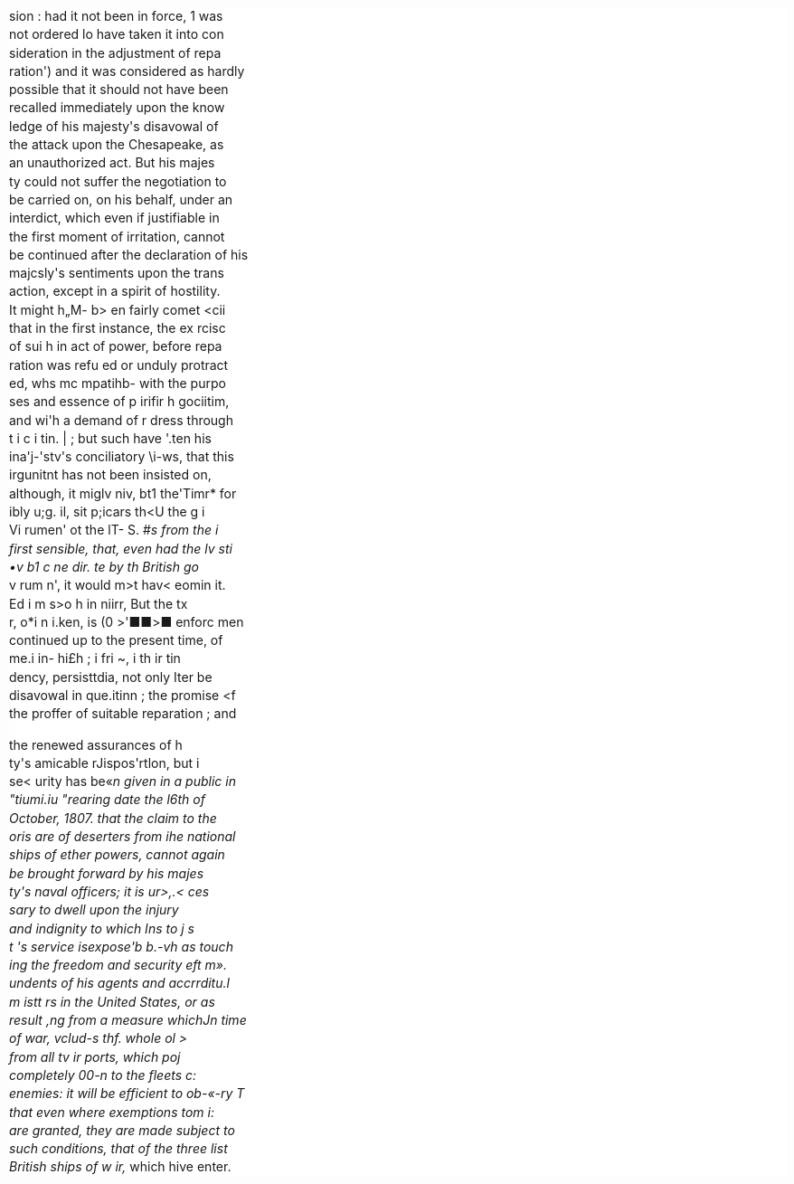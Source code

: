 sion : had it not been in force, 1 was  
not ordered lo have taken it into con­  
sideration in the adjustment of repa­  
ration&#x27;) and it was considered as hardly  
possible that it should not have been  
recalled immediately upon the know­  
ledge of his majesty&#x27;s disavowal of  
the attack upon the Chesapeake, as  
an unauthorized act. But his majes­  
ty could not suffer the negotiation to  
be carried on, on his behalf, under an  
interdict, which even if justifiable in  
the first moment of irritation, cannot  
be continued after the declaration of his  
majcsly&#x27;s sentiments upon the trans­  
action, except in a spirit of hostility.  
It might h„M- b&gt; en fairly comet &lt;cii  
that in the first instance, the ex rcisc  
of sui h in act of power, before repa­  
ration was refu ed or unduly protract­  
ed, whs mc mpatihb- with the purpo­  
ses and essence of p irifir h gociitim,  
and wi&#x27;h a demand of r dress through  
t i c i tin. | ; but such have &#x27;.ten his  
ina&#x27;j-&#x27;stv&#x27;s conciliatory \i-ws, that this  
irgunitnt has not been insisted on,  
although, it miglv niv, bt1 the&#x27;Timr* for  
ibly u;g. il, sit p;icars th&lt;U the g i  
Vi rumen&#x27; ot the lT- S. #*s from the i  
first sensible, that, even had the lv sti  
•v b1 c ne dir. te by th British go*  
v rum n&#x27;, it would m&gt;t hav&lt; eomin it.  
Ed i m s&gt;o h in niirr, But the tx  
r, o*i n i.ken, is (0 &gt;&#x27;■■&gt;■ enforc men  
continued up to the present time, of  
me.i in- hi£h \; i fri ~, i th ir tin  
dency, persisttdia, not only Iter be  
disavowal in que.itinn ; the promise &lt;f  
the proffer of suitable reparation ; and  
  
the renewed assurances of h  
ty&#x27;s amicable rJispos&#x27;rtlon, but i  
se&lt; urity has be«*n given in a public in­  
&quot;tiumi.iu &quot;rearing date the l6th of  
October, 1807. that the claim to the  
oris are of deserters from ihe national  
ships of ether powers, cannot again  
be brought forward by his majes­  
ty&#x27;s naval officers; it is ur&gt;,.&lt; ces­  
sary to dwell upon the injury  
and indignity to which Ins to j s­  
t &#x27;s service isexpose&#x27;b b.-vh as touch­  
ing the freedom and security eft m».  
undents of his agents and accrrditu.l  
m istt rs in the United States, or as  
result ,ng from a measure whichJn time  
of war, vclud-s thf. whole ol &gt;  
from all tv ir ports, which poj  
completely 00-n to the fleets c:  
enemies: it will be efficient to ob-«-ry T  
that even where exemptions tom i:  
are granted, they are made subject to  
such conditions, that of the three list  
British ships of w ir,* which hive enter.  